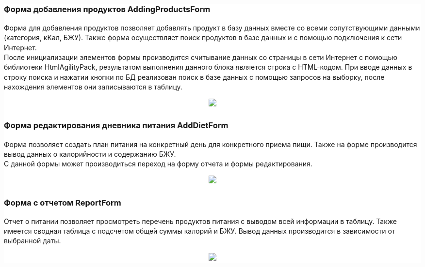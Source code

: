 ### Форма добавления продуктов AddingProductsForm
Форма для добавления продуктов позволяет добавлять продукт в базу данных вместе со всеми сопутствующими данными (категория, кКал, БЖУ). Также форма осуществляет поиск продуктов в базе данных и с помощью подключения к сети Интернет.  
После инициализации элементов формы производится считывание данных со страницы в сети Интернет с помощью библиотеки HtmlAgilityPack, результатом выполнения данного блока является строка с HTML-кодом. 
При вводе данных в строку поиска и нажатии кнопки по БД реализован поиск в базе данных с помощью запросов на выборку, после нахождения элементов они записываются в таблицу.  

<p align="center">
    <img src="https://drive.google.com/uc?export=view&id=1tMys2Bi1cknmrrbdGuiDpoCVZv7fW6jq" width="500"/>
</p>

### Форма редактирования дневника питания AddDietForm
Форма позволяет создать план питания на конкретный день для конкретного приема пищи. Также на форме производится вывод данных о калорийности и содержанию БЖУ.  
С данной формы может производиться переход на форму отчета и формы редактирования. 

<p align="center">
    <img src="https://drive.google.com/uc?export=view&id=1dMpZyK9sEwnsTLumymW8iJRUauaglLWD" width="500"/>
</p>

### Форма с отчетом ReportForm
Отчет о питании позволяет просмотреть перечень продуктов питания с выводом всей информации в таблицу. Также имеется сводная таблица с подсчетом общей суммы калорий и БЖУ. Вывод данных производится в зависимости от выбранной даты.

<p align="center">
    <img src="https://drive.google.com/uc?export=view&id=1Es1R5agyT2_r9l1Zrrp6fAdUVBZ815_W" width="500"/>
</p>

